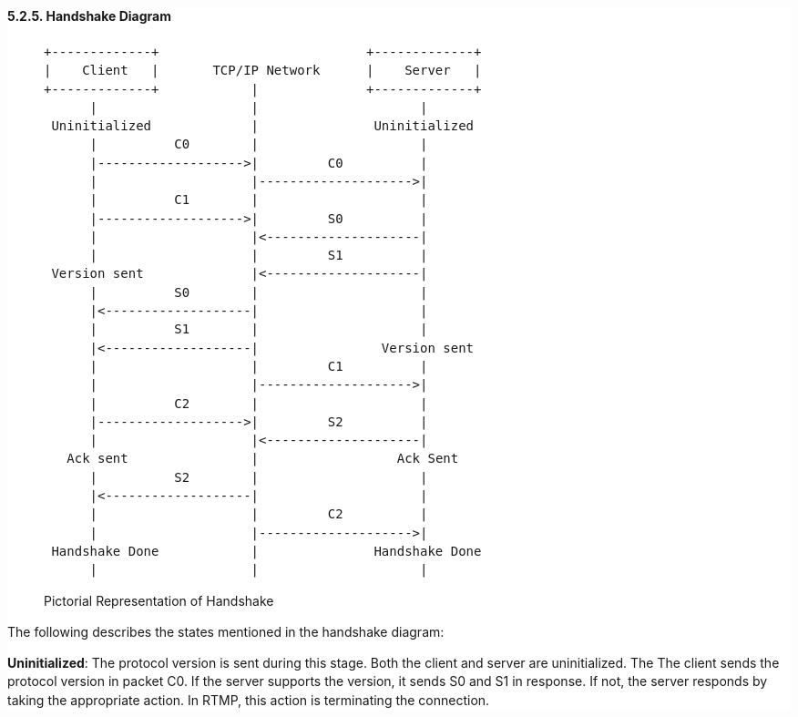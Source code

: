 
#### 5.2.5.	Handshake Diagram

<figure><pre>
+-------------+                           +-------------+
|    Client   |       TCP/IP Network      |    Server   |
+-------------+            |              +-------------+
      |                    |                     |
 Uninitialized             |               Uninitialized
      |          C0        |                     |
      |------------------->|         C0          |
      |                    |-------------------->|
      |          C1        |                     |
      |------------------->|         S0          |
      |                    |<--------------------|
      |                    |         S1          |
 Version sent              |<--------------------|
      |          S0        |                     |
      |<-------------------|                     |
      |          S1        |                     |
      |<-------------------|                Version sent
      |                    |         C1          |
      |                    |-------------------->|
      |          C2        |                     |
      |------------------->|         S2          |
      |                    |<--------------------|
   Ack sent                |                  Ack Sent
      |          S2        |                     |
      |<-------------------|                     |
      |                    |         C2          |
      |                    |-------------------->|
 Handshake Done            |               Handshake Done
      |                    |                     |
</pre>
<figcaption>Pictorial Representation of Handshake</figcaption>
</figure>

The following describes the states mentioned in the handshake diagram:

**Uninitialized**: The protocol version is sent during this stage. Both the client and server are uninitialized. The The client sends the protocol version in packet C0. If the server supports the version, it sends S0 and S1 in response. If not, the server responds by taking the appropriate action. In RTMP, this action is terminating the connection.
